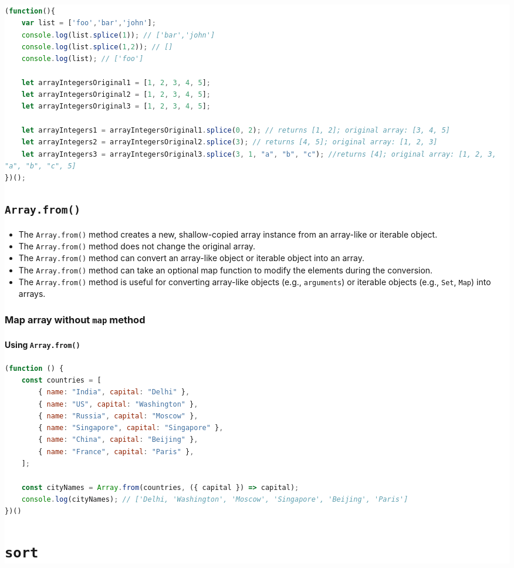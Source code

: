 ```js
(function(){
    var list = ['foo','bar','john'];
    console.log(list.splice(1)); // ['bar','john']		
    console.log(list.splice(1,2)); // []
    console.log(list); // ['foo']

    let arrayIntegersOriginal1 = [1, 2, 3, 4, 5];
    let arrayIntegersOriginal2 = [1, 2, 3, 4, 5];
    let arrayIntegersOriginal3 = [1, 2, 3, 4, 5];
    
    let arrayIntegers1 = arrayIntegersOriginal1.splice(0, 2); // returns [1, 2]; original array: [3, 4, 5]
    let arrayIntegers2 = arrayIntegersOriginal2.splice(3); // returns [4, 5]; original array: [1, 2, 3]
    let arrayIntegers3 = arrayIntegersOriginal3.splice(3, 1, "a", "b", "c"); //returns [4]; original array: [1, 2, 3, "a", "b", "c", 5]
})(); 
```

## `Array.from()`
- The `Array.from()` method creates a new, shallow-copied array instance from an array-like or iterable object.
- The `Array.from()` method does not change the original array.
- The `Array.from()` method can convert an array-like object or iterable object into an array.
- The `Array.from()` method can take an optional map function to modify the elements during the conversion.
- The `Array.from()` method is useful for converting array-like objects (e.g., `arguments`) or iterable objects (e.g., `Set`, `Map`) into arrays.

### Map array without `map` method
#### Using `Array.from()`
```js
(function () {
    const countries = [
        { name: "India", capital: "Delhi" },
        { name: "US", capital: "Washington" },
        { name: "Russia", capital: "Moscow" },
        { name: "Singapore", capital: "Singapore" },
        { name: "China", capital: "Beijing" },
        { name: "France", capital: "Paris" },
    ];

    const cityNames = Array.from(countries, ({ capital }) => capital);
    console.log(cityNames); // ['Delhi, 'Washington', 'Moscow', 'Singapore', 'Beijing', 'Paris']
})()
```

# `sort`
